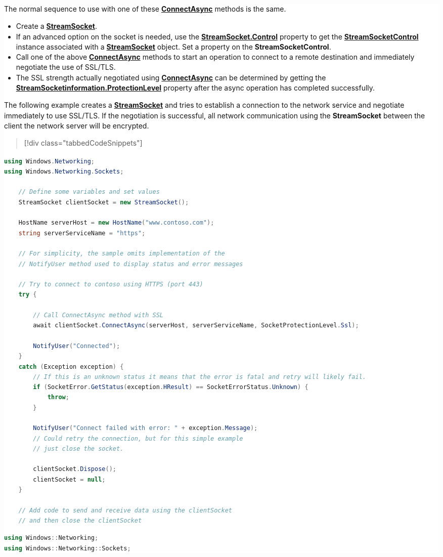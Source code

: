 The normal sequence to use with one of these [**ConnectAsync**](https://msdn.microsoft.com/library/windows/apps/hh701504) methods is the same.

-   Create a [**StreamSocket**](https://msdn.microsoft.com/library/windows/apps/br226882).
-   If an advanced option on the socket is needed, use the [**StreamSocket.Control**](https://msdn.microsoft.com/library/windows/apps/br226917) property to get the [**StreamSocketControl**](https://msdn.microsoft.com/library/windows/apps/br226893) instance associated with a [**StreamSocket**](https://msdn.microsoft.com/library/windows/apps/br226882) object. Set a property on the **StreamSocketControl**.
-   Call one of the above [**ConnectAsync**](https://msdn.microsoft.com/library/windows/apps/hh701504) methods to start an operation to connect to a remote destination and immediately negotiate the use of SSL/TLS.
-   The SSL strength actually negotiated using [**ConnectAsync**](https://msdn.microsoft.com/library/windows/apps/hh701504) can be determined by getting the [**StreamSocketinformation.ProtectionLevel**](https://msdn.microsoft.com/library/windows/apps/hh967868) property after the async operation has completed successfully.

The following example creates a [**StreamSocket**](https://msdn.microsoft.com/library/windows/apps/br226882) and tries to establish a connection to the network service and negotiate immediately to use SSL/TLS. If the negotiation is successful, all network communication using the **StreamSocket** between the client the network server will be encrypted.

> [!div class="tabbedCodeSnippets"]
```csharp
using Windows.Networking;
using Windows.Networking.Sockets;

    // Define some variables and set values
    StreamSocket clientSocket = new StreamSocket();
     
    HostName serverHost = new HostName("www.contoso.com");
    string serverServiceName = "https";
    
    // For simplicity, the sample omits implementation of the
    // NotifyUser method used to display status and error messages 
    
    // Try to connect to contoso using HTTPS (port 443)
    try {

        // Call ConnectAsync method with SSL
        await clientSocket.ConnectAsync(serverHost, serverServiceName, SocketProtectionLevel.Ssl);

        NotifyUser("Connected");
    }
    catch (Exception exception) {
        // If this is an unknown status it means that the error is fatal and retry will likely fail.
        if (SocketError.GetStatus(exception.HResult) == SocketErrorStatus.Unknown) {
            throw;
        }
        
        NotifyUser("Connect failed with error: " + exception.Message);
        // Could retry the connection, but for this simple example
        // just close the socket.
        
        clientSocket.Dispose();
        clientSocket = null; 
    }
           
    // Add code to send and receive data using the clientSocket
    // and then close the clientSocket
```
```cpp
using Windows::Networking;
using Windows::Networking::Sockets;
```